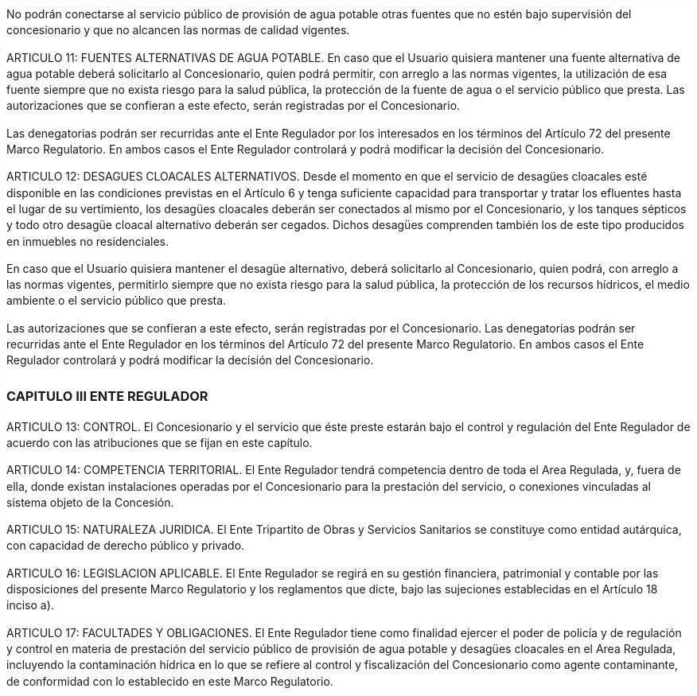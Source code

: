 No  podrán  conectarse  al  servicio  público  de provisión de agua potable otras fuentes que no estén bajo supervisión del concesionario  y  que  no alcancen las normas de calidad  vigentes.

<a id="11"></a>
ARTICULO 11: FUENTES ALTERNATIVAS DE AGUA POTABLE. En caso que el  Usuario  quisiera  mantener  una  fuente  alternativa  de  agua potable  deberá solicitarlo al Concesionario, quien podrá permitir, con arreglo a  las  normas  vigentes, la utilización de esa fuente siempre que no exista riesgo para  la  salud pública, la protección de  la  fuente  de  agua  o  el servicio público  que  presta.  Las autorizaciones que se confieran  a  este  efecto, serán registradas por el Concesionario.

Las denegatorias podrán ser recurridas ante  el Ente Regulador por los interesados en los términos del Artículo 72  del presente Marco Regulatorio.  En ambos casos el Ente Regulador controlará  y  podrá modificar la decisión del Concesionario.

<a id="12"></a>
ARTICULO 12: DESAGUES CLOACALES ALTERNATIVOS. Desde el momento en  que  el  servicio  de  desagües  cloacales  esté disponible en las condiciones  previstas  en  el  Artículo  6  y  tenga    suficiente capacidad  para  transportar y tratar los efluentes hasta el  lugar de su vertimiento,  los  desagües  cloacales deberán ser conectados al mismo por el Concesionario, y los  tanques  sépticos y todo otro desagüe  cloacal alternativo deberán ser cegados.  Dichos  desagües comprenden  también  los  de  este  tipo producidos en inmuebles no residenciales.

En caso que el Usuario quisiera mantener  el  desagüe alternativo, deberá  solicitarlo al Concesionario, quien podrá,  con  arreglo  a las normas  vigentes,  permitirlo siempre que no exista riesgo para la salud pública, la protección  de los recursos hídricos, el medio ambiente o el servicio público que presta.

Las  autorizaciones  que  se  confieran    a  este  efecto,  serán registradas por  el  Concesionario.  Las denegatorias  podrán  ser recurridas ante el Ente Regulador en los  términos  del Artículo 72 del  presente  Marco Regulatorio. En ambos casos el Ente  Regulador controlará  y  podrá   modificar  la  decisión  del  Concesionario.

### CAPITULO III ENTE REGULADOR

<a id="13"></a>
ARTICULO  13: CONTROL. El Concesionario y el servicio que éste preste estarán bajo  el  control y regulación del Ente Regulador de acuerdo  con  las atribuciones  que  se  fijan  en  este  capítulo.

<a id="14"></a>
ARTICULO 14: COMPETENCIA TERRITORIAL. El Ente Regulador tendrá competencia  dentro  de  toda  el  Area Regulada, y, fuera de ella, donde existan instalaciones operadas  por  el Concesionario para la prestación del servicio, o conexiones vinculadas  al sistema objeto de la Concesión.

<a id="15"></a>
ARTICULO 15: NATURALEZA JURIDICA. El Ente Tripartito de Obras y Servicios  Sanitarios  se  constituye  como entidad autárquica, con capacidad de derecho público y privado.

<a id="16"></a>
ARTICULO 16: LEGISLACION APLICABLE. El Ente Regulador se regirá en  su    gestión   financiera,  patrimonial  y  contable  por  las disposiciones del presente  Marco Regulatorio y los reglamentos que dicte, bajo las sujeciones establecidas  en  el  Artículo 18 inciso a).

<a id="17"></a>
ARTICULO 17: FACULTADES Y OBLIGACIONES. El Ente Regulador tiene como  finalidad  ejercer  el  poder  de  policía  y de regulación y control en materia de prestación del servicio público  de provisión de   agua  potable  y  desagües  cloacales  en  el  Area  Regulada, incluyendo  la  contaminación  hídrica  en  lo  que  se  refiere al control y fiscalización del Concesionario como agente contaminante,  de  conformidad  con lo  establecido  en este Marco Regulatorio.
